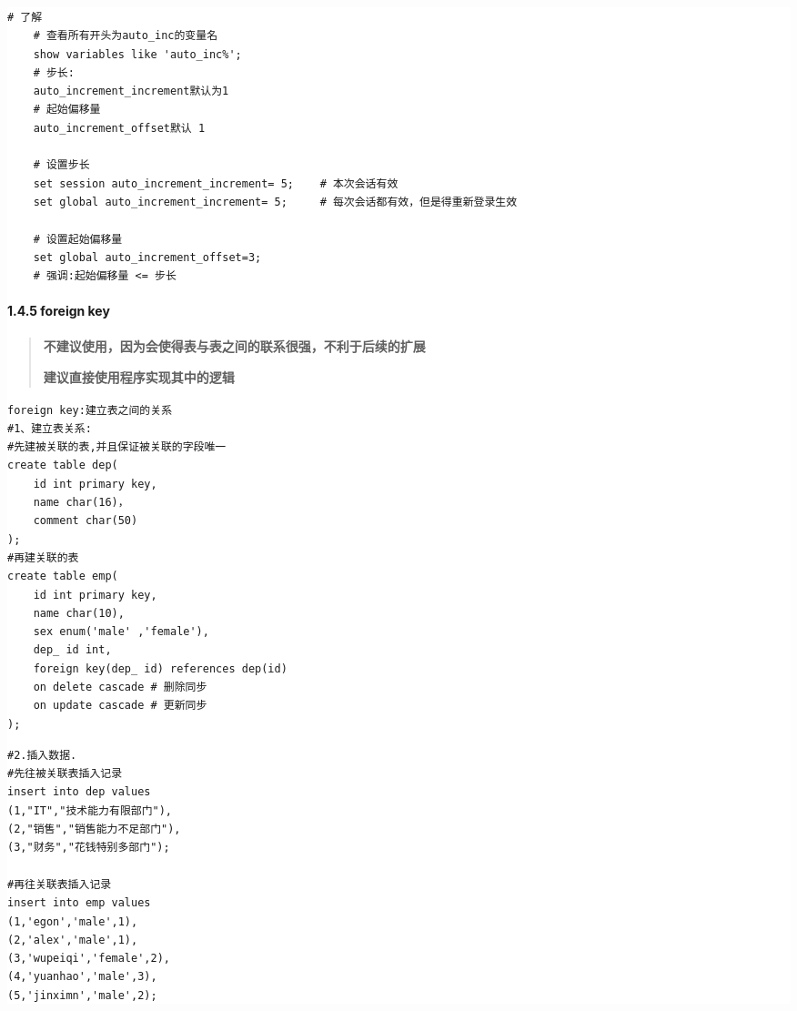 ```mysql
# 了解
	# 查看所有开头为auto_inc的变量名
    show variables like 'auto_inc%';
    # 步长:
    auto_increment_increment默认为1
    # 起始偏移量
    auto_increment_offset默认 1
    
    # 设置步长
    set session auto_increment_increment= 5;	# 本次会话有效
    set global auto_increment_increment= 5;		# 每次会话都有效，但是得重新登录生效
    
    # 设置起始偏移量
    set global auto_increment_offset=3;
    # 强调:起始偏移量 <= 步长

```

#### 1.4.5 foreign key

> **不建议使用，因为会使得表与表之间的联系很强，不利于后续的扩展**
>
> **建议直接使用程序实现其中的逻辑**

```mysql
foreign key:建立表之间的关系
#1、建立表关系:
#先建被关联的表,并且保证被关联的字段唯一
create table dep(
    id int primary key, 
    name char(16)，
    comment char(50)
);
#再建关联的表
create table emp(
    id int primary key,
    name char(10),
    sex enum('male' ,'female'),
    dep_ id int,
    foreign key(dep_ id) references dep(id)
    on delete cascade # 删除同步
    on update cascade # 更新同步
);
```

```mysql
#2.插入数据.
#先往被关联表插入记录
insert into dep values
(1,"IT","技术能力有限部门"),
(2,"销售","销售能力不足部门"),
(3,"财务","花钱特别多部门");

#再往关联表插入记录
insert into emp values
(1,'egon','male',1),
(2,'alex','male',1),
(3,'wupeiqi','female',2),
(4,'yuanhao','male',3),
(5,'jinximn','male',2);
```
